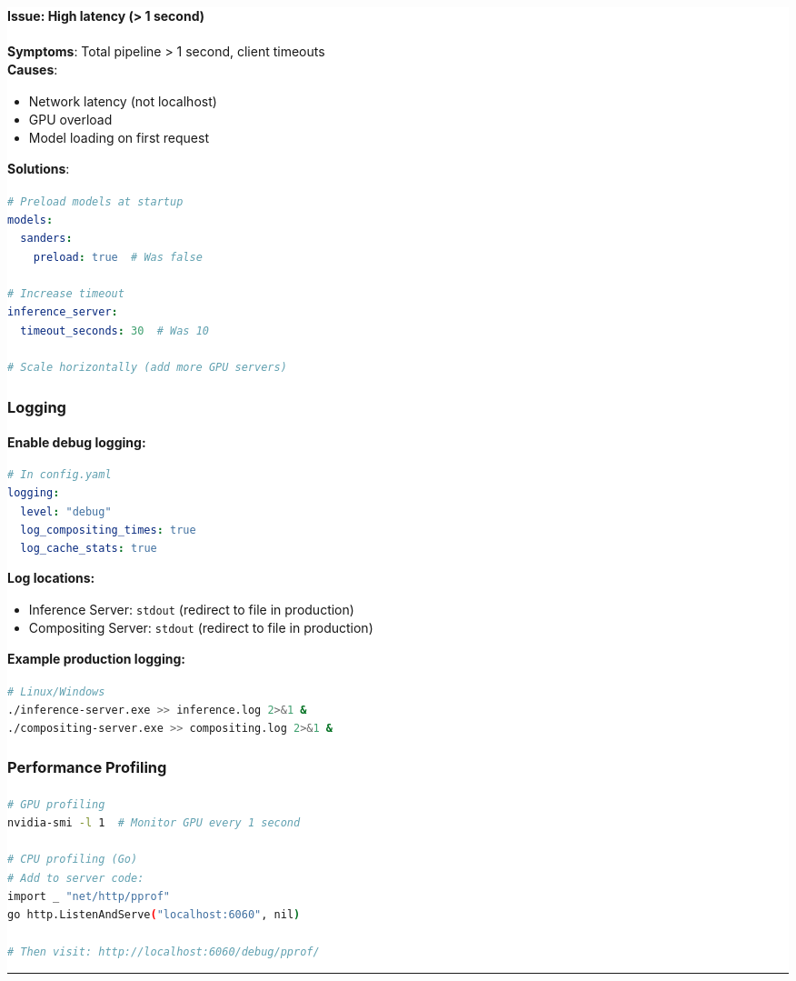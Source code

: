 #### Issue: High latency (> 1 second)
**Symptoms**: Total pipeline > 1 second, client timeouts  
**Causes**:
- Network latency (not localhost)
- GPU overload
- Model loading on first request

**Solutions**:
```yaml
# Preload models at startup
models:
  sanders:
    preload: true  # Was false

# Increase timeout
inference_server:
  timeout_seconds: 30  # Was 10

# Scale horizontally (add more GPU servers)
```

### Logging

**Enable debug logging:**
```yaml
# In config.yaml
logging:
  level: "debug"
  log_compositing_times: true
  log_cache_stats: true
```

**Log locations:**
- Inference Server: `stdout` (redirect to file in production)
- Compositing Server: `stdout` (redirect to file in production)

**Example production logging:**
```bash
# Linux/Windows
./inference-server.exe >> inference.log 2>&1 &
./compositing-server.exe >> compositing.log 2>&1 &
```

### Performance Profiling

```bash
# GPU profiling
nvidia-smi -l 1  # Monitor GPU every 1 second

# CPU profiling (Go)
# Add to server code:
import _ "net/http/pprof"
go http.ListenAndServe("localhost:6060", nil)

# Then visit: http://localhost:6060/debug/pprof/
```

---